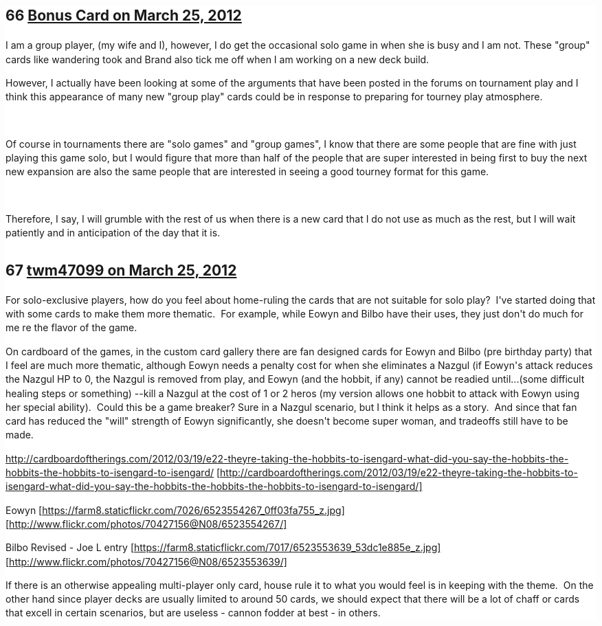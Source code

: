 ## 66 [Bonus Card on March 25, 2012](https://community.fantasyflightgames.com/topic/62159-to-other-pure-solo-players-ffg-designersplease-read-this/?do=findComment&comment=609836)

I am a group player, (my wife and I), however, I do get the occasional solo game in when she is busy and I am not. These "group" cards like wandering took and Brand also tick me off when I am working on a new deck build.

However, I actually have been looking at some of the arguments that have been posted in the forums on tournament play and I think this appearance of many new "group play" cards could be in response to preparing for tourney play atmosphere.

 

Of course in tournaments there are "solo games" and "group games", I know that there are some people that are fine with just playing this game solo, but I would figure that more than half of the people that are super interested in being first to buy the next new expansion are also the same people that are interested in seeing a good tourney format for this game.

 

Therefore, I say, I will grumble with the rest of us when there is a new card that I do not use as much as the rest, but I will wait patiently and in anticipation of the day that it is.

## 67 [twm47099 on March 25, 2012](https://community.fantasyflightgames.com/topic/62159-to-other-pure-solo-players-ffg-designersplease-read-this/?do=findComment&comment=609948)

For solo-exclusive players, how do you feel about home-ruling the cards that are not suitable for solo play?  I've started doing that with some cards to make them more thematic.  For example, while Eowyn and Bilbo have their uses, they just don't do much for me re the flavor of the game.

On cardboard of the games, in the custom card gallery there are fan designed cards for Eowyn and Bilbo (pre birthday party) that I feel are much more thematic, although Eowyn needs a penalty cost for when she eliminates a Nazgul (if Eowyn's attack reduces the Nazgul HP to 0, the Nazgul is removed from play, and Eowyn (and the hobbit, if any) cannot be readied until...(some difficult healing steps or something) --kill a Nazgul at the cost of 1 or 2 heros (my version allows one hobbit to attack with Eowyn using her special ability).  Could this be a game breaker? Sure in a Nazgul scenario, but I think it helps as a story.  And since that fan card has reduced the "will" strength of Eowyn significantly, she doesn't become super woman, and tradeoffs still have to be made.

http://cardboardoftherings.com/2012/03/19/e22-theyre-taking-the-hobbits-to-isengard-what-did-you-say-the-hobbits-the-hobbits-the-hobbits-to-isengard-to-isengard/ [http://cardboardoftherings.com/2012/03/19/e22-theyre-taking-the-hobbits-to-isengard-what-did-you-say-the-hobbits-the-hobbits-the-hobbits-to-isengard-to-isengard/]

Eowyn [https://farm8.staticflickr.com/7026/6523554267_0ff03fa755_z.jpg] [http://www.flickr.com/photos/70427156@N08/6523554267/]

Bilbo Revised - Joe L entry [https://farm8.staticflickr.com/7017/6523553639_53dc1e885e_z.jpg] [http://www.flickr.com/photos/70427156@N08/6523553639/]

If there is an otherwise appealing multi-player only card, house rule it to what you would feel is in keeping with the theme.  On the other hand since player decks are usually limited to around 50 cards, we should expect that there will be a lot of chaff or cards that excell in certain scenarios, but are useless - cannon fodder at best - in others.
